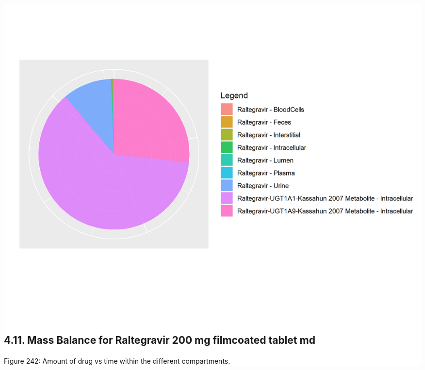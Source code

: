 ![](MassBalance/Raltegravir%20100%20mg%20filmcoated%20tablet%20md-pieChart.png)


## 4.11. Mass Balance for Raltegravir 200 mg filmcoated tablet md


Figure 242: Amount of drug vs time within the different compartments.

